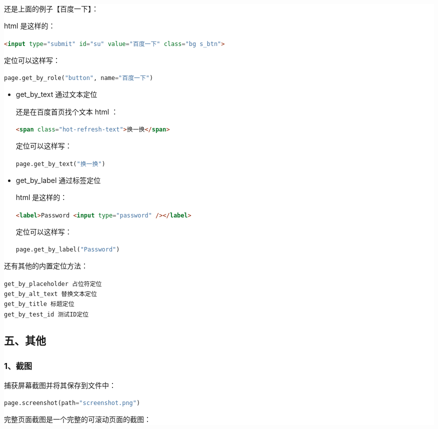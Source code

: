   还是上面的例子【百度一下】：

  html 是这样的：

  ```html
  <input type="submit" id="su" value="百度一下" class="bg s_btn">
  ```

  定位可以这样写：

  ```python
  page.get_by_role("button", name="百度一下")
  ```

- get_by_text 通过文本定位

  还是在百度首页找个文本 html ：

  ```html
  <span class="hot-refresh-text">换一换</span>
  ```

  定位可以这样写：

  ```python
  page.get_by_text("换一换")
  ```

- get_by_label 通过标签定位

  html 是这样的：

  ```html
  <label>Password <input type="password" /></label>
  ```

  定位可以这样写：

  ```python
  page.get_by_label("Password")
  ```

还有其他的内置定位方法：

```py
get_by_placeholder 占位符定位
get_by_alt_text 替换文本定位
get_by_title 标题定位
get_by_test_id 测试ID定位
```

## 五、其他

### 1、截图

捕获屏幕截图并将其保存到文件中：

```python
page.screenshot(path="screenshot.png")
```

完整页面截图是一个完整的可滚动页面的截图：
